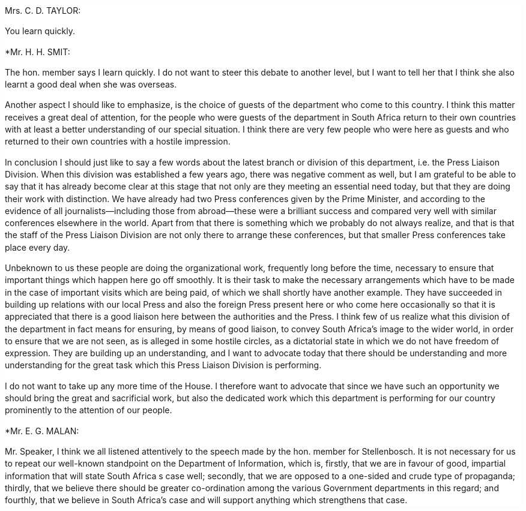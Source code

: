 </speech>

<speech by="#taylor">

<from>Mrs. <person refersTo="hansard_za">C. D. TAYLOR</person>:</from>

<p>You learn quickly.</p>

</speech>

<speech by="#smit">

<from>*Mr. <person refersTo="hansard_za">H. H. SMIT</person>:</from>

<p>The hon. member says I learn quickly. I do not want to steer this debate to another level, but I want to tell her that I think she also learnt a good deal when she was overseas.</p>

<p>Another aspect I should like to emphasize, is the choice of guests of the department who come to this country. I think this matter receives a great deal of attention, for the people who were guests of the department in South Africa return to their own countries with at least a better understanding of our special situation. I think there are very few people who were here as guests and who returned to their own countries with a hostile impression.</p>

<p>In conclusion I should just like to say a few words about the latest branch or division of this department, i.e. the Press Liaison Division. When this division was established a few years ago, there was negative comment as well, but I am grateful to be able to say that it has already become clear at this stage that not only are they meeting an essential need today, but that they are doing their work with distinction. We have already had two Press conferences given by the Prime Minister, and according to the evidence of all journalists&#x2014;including those from abroad&#x2014;these were a brilliant success and compared very well with similar conferences elsewhere in the world. Apart from that there is something which we probably do not always realize, and that is that the staff of the Press Liaison Division are not only there to arrange these conferences, but that smaller Press conferences take place every day.</p>

<p>Unbeknown to us these people are doing the organizational work, frequently long before the time, necessary to ensure that important things which happen here go off smoothly. It is their task to make the necessary arrangements which have to be made in the case of important visits which are being paid, of which we shall shortly have another example. They have succeeded in building up relations with our local Press and also the foreign Press present here or who come here occasionally so that it is appreciated that there is a good liaison here between the authorities and the Press. I think few of us realize what this division of the department in fact means for ensuring, by means of good liaison, to convey South Africa&#x2019;s image to the wider world, in order to ensure that we are not seen, as is alleged in some hostile circles, as a dictatorial state in which we do not have freedom of expression. They are building up an understanding, and I want to advocate today that there should be understanding and more understanding for the great task which this Press Liaison Division is performing.</p>

<p>I do not want to take up any more time of the House. I therefore want to advocate that since we have such an opportunity we should bring the great and sacrificial work, but also the dedicated work which this department is performing for our country prominently to the attention of our people.</p>

</speech>

<speech by="#malan">

<from>*Mr. <person refersTo="hansard_za">E. G. MALAN</person>:</from>

<p>Mr. Speaker, I think we all listened attentively to the speech made by the hon. member for Stellenbosch. It is not necessary for us to repeat our well-known standpoint on the Department of Information, which is, firstly, that we are in favour of good, impartial information that will state South Africa s case well; secondly, that we are opposed to a one-sided and crude type of propaganda; thirdly, that we believe there should be greater co-ordination among the various Government departments in this regard; and fourthly, that we believe in South Africa&#x2019;s case and will support anything which strengthens that case.</p>
